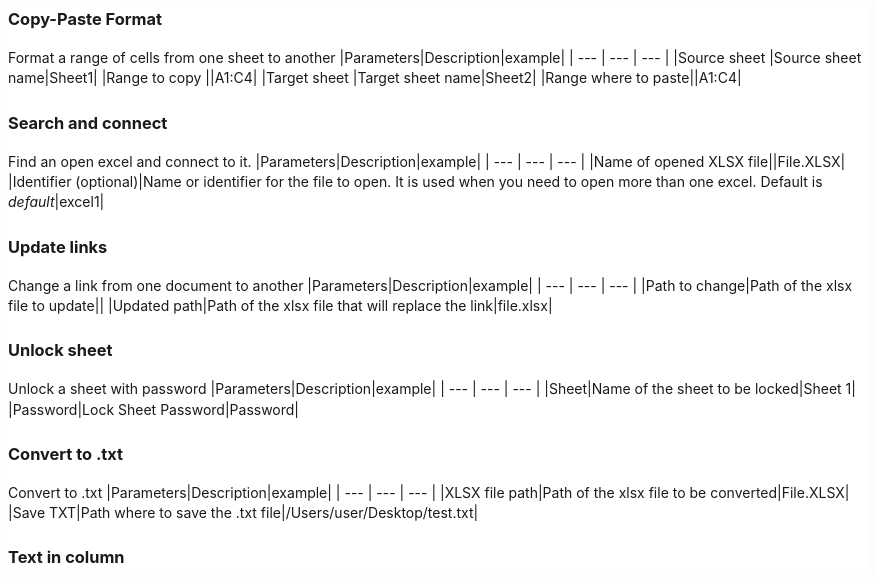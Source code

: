 ### Copy-Paste Format
  
Format a range of cells from one sheet to another
|Parameters|Description|example|
| --- | --- | --- |
|Source sheet |Source sheet name|Sheet1|
|Range to copy ||A1:C4|
|Target sheet |Target sheet name|Sheet2|
|Range where to paste||A1:C4|

### Search and connect
  
Find an open excel and connect to it.
|Parameters|Description|example|
| --- | --- | --- |
|Name of opened XLSX file||File.XLSX|
|Identifier (optional)|Name or identifier for the file to open. It is used when you need to open more than one excel. Default is *default*|excel1|

### Update links
  
Change a link from one document to another
|Parameters|Description|example|
| --- | --- | --- |
|Path to change|Path of the xlsx file to update||
|Updated path|Path of the xlsx file that will replace the link|file.xlsx|

### Unlock sheet
  
Unlock a sheet with password
|Parameters|Description|example|
| --- | --- | --- |
|Sheet|Name of the sheet to be locked|Sheet 1|
|Password|Lock Sheet Password|Password|

### Convert to .txt
  
Convert to .txt
|Parameters|Description|example|
| --- | --- | --- |
|XLSX file path|Path of the xlsx file to be converted|File.XLSX|
|Save TXT|Path where to save the .txt file|/Users/user/Desktop/test.txt|

### Text in column
  